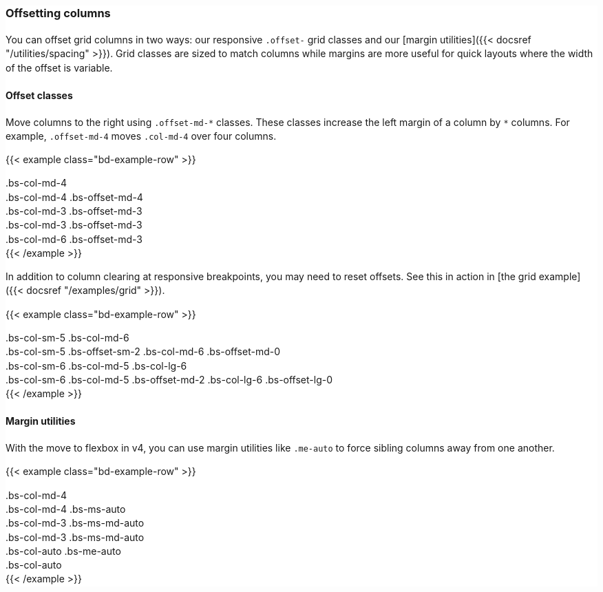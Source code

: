 ### Offsetting columns

You can offset grid columns in two ways: our responsive `.offset-` grid classes and our [margin utilities]({{< docsref "/utilities/spacing" >}}). Grid classes are sized to match columns while margins are more useful for quick layouts where the width of the offset is variable.

#### Offset classes

Move columns to the right using `.offset-md-*` classes. These classes increase the left margin of a column by `*` columns. For example, `.offset-md-4` moves `.col-md-4` over four columns.

{{< example class="bd-example-row" >}}
<div class="bs-container">
  <div class="bs-row">
    <div class="bs-col-md-4">.bs-col-md-4</div>
    <div class="bs-col-md-4 bs-offset-md-4">.bs-col-md-4 .bs-offset-md-4</div>
  </div>
  <div class="bs-row">
    <div class="bs-col-md-3 bs-offset-md-3">.bs-col-md-3 .bs-offset-md-3</div>
    <div class="bs-col-md-3 bs-offset-md-3">.bs-col-md-3 .bs-offset-md-3</div>
  </div>
  <div class="bs-row">
    <div class="bs-col-md-6 bs-offset-md-3">.bs-col-md-6 .bs-offset-md-3</div>
  </div>
</div>
{{< /example >}}

In addition to column clearing at responsive breakpoints, you may need to reset offsets. See this in action in [the grid example]({{< docsref "/examples/grid" >}}).

{{< example class="bd-example-row" >}}
<div class="bs-container">
  <div class="bs-row">
    <div class="bs-col-sm-5 bs-col-md-6">.bs-col-sm-5 .bs-col-md-6</div>
    <div class="bs-col-sm-5 bs-offset-sm-2 bs-col-md-6 bs-offset-md-0">.bs-col-sm-5 .bs-offset-sm-2 .bs-col-md-6 .bs-offset-md-0</div>
  </div>
  <div class="bs-row">
    <div class="bs-col-sm-6 bs-col-md-5 bs-col-lg-6">.bs-col-sm-6 .bs-col-md-5 .bs-col-lg-6</div>
    <div class="bs-col-sm-6 bs-col-md-5 bs-offset-md-2 bs-col-lg-6 bs-offset-lg-0">.bs-col-sm-6 .bs-col-md-5 .bs-offset-md-2 .bs-col-lg-6 .bs-offset-lg-0</div>
  </div>
</div>
{{< /example >}}

#### Margin utilities

With the move to flexbox in v4, you can use margin utilities like `.me-auto` to force sibling columns away from one another.

{{< example class="bd-example-row" >}}
<div class="bs-container">
  <div class="bs-row">
    <div class="bs-col-md-4">.bs-col-md-4</div>
    <div class="bs-col-md-4 bs-ms-auto">.bs-col-md-4 .bs-ms-auto</div>
  </div>
  <div class="bs-row">
    <div class="bs-col-md-3 bs-ms-md-auto">.bs-col-md-3 .bs-ms-md-auto</div>
    <div class="bs-col-md-3 bs-ms-md-auto">.bs-col-md-3 .bs-ms-md-auto</div>
  </div>
  <div class="bs-row">
    <div class="bs-col-auto bs-me-auto">.bs-col-auto .bs-me-auto</div>
    <div class="bs-col-auto">.bs-col-auto</div>
  </div>
</div>
{{< /example >}}
